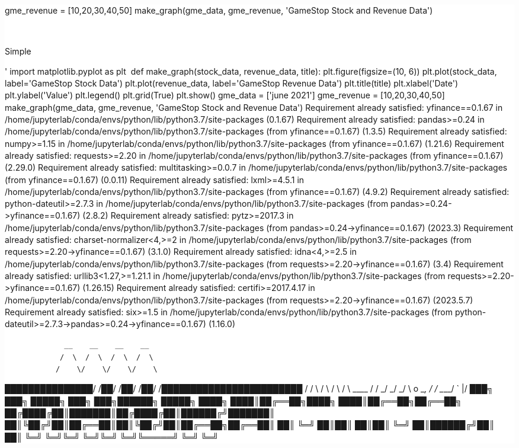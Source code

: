 gme_revenue = [10,20,30,40,50]
make_graph(gme_data, gme_revenue, 'GameStop Stock and Revenue Data')

​

Simple

'
import matplotlib.pyplot as plt
​
def make_graph(stock_data, revenue_data, title):
    plt.figure(figsize=(10, 6))
    plt.plot(stock_data, label='GameStop Stock Data')
    plt.plot(revenue_data, label='GameStop Revenue Data')
    plt.title(title)
    plt.xlabel('Date')
    plt.ylabel('Value')
    plt.legend()
    plt.grid(True)
    plt.show()
gme_data = ['june 2021'] 
gme_revenue = [10,20,30,40,50]
make_graph(gme_data, gme_revenue, 'GameStop Stock and Revenue Data')
Requirement already satisfied: yfinance==0.1.67 in /home/jupyterlab/conda/envs/python/lib/python3.7/site-packages (0.1.67)
Requirement already satisfied: pandas>=0.24 in /home/jupyterlab/conda/envs/python/lib/python3.7/site-packages (from yfinance==0.1.67) (1.3.5)
Requirement already satisfied: numpy>=1.15 in /home/jupyterlab/conda/envs/python/lib/python3.7/site-packages (from yfinance==0.1.67) (1.21.6)
Requirement already satisfied: requests>=2.20 in /home/jupyterlab/conda/envs/python/lib/python3.7/site-packages (from yfinance==0.1.67) (2.29.0)
Requirement already satisfied: multitasking>=0.0.7 in /home/jupyterlab/conda/envs/python/lib/python3.7/site-packages (from yfinance==0.1.67) (0.0.11)
Requirement already satisfied: lxml>=4.5.1 in /home/jupyterlab/conda/envs/python/lib/python3.7/site-packages (from yfinance==0.1.67) (4.9.2)
Requirement already satisfied: python-dateutil>=2.7.3 in /home/jupyterlab/conda/envs/python/lib/python3.7/site-packages (from pandas>=0.24->yfinance==0.1.67) (2.8.2)
Requirement already satisfied: pytz>=2017.3 in /home/jupyterlab/conda/envs/python/lib/python3.7/site-packages (from pandas>=0.24->yfinance==0.1.67) (2023.3)
Requirement already satisfied: charset-normalizer<4,>=2 in /home/jupyterlab/conda/envs/python/lib/python3.7/site-packages (from requests>=2.20->yfinance==0.1.67) (3.1.0)
Requirement already satisfied: idna<4,>=2.5 in /home/jupyterlab/conda/envs/python/lib/python3.7/site-packages (from requests>=2.20->yfinance==0.1.67) (3.4)
Requirement already satisfied: urllib3<1.27,>=1.21.1 in /home/jupyterlab/conda/envs/python/lib/python3.7/site-packages (from requests>=2.20->yfinance==0.1.67) (1.26.15)
Requirement already satisfied: certifi>=2017.4.17 in /home/jupyterlab/conda/envs/python/lib/python3.7/site-packages (from requests>=2.20->yfinance==0.1.67) (2023.5.7)
Requirement already satisfied: six>=1.5 in /home/jupyterlab/conda/envs/python/lib/python3.7/site-packages (from python-dateutil>=2.7.3->pandas>=0.24->yfinance==0.1.67) (1.16.0)

                  __    __    __    __
                 /  \  /  \  /  \  /  \
                /    \/    \/    \/    \
███████████████/  /██/  /██/  /██/  /████████████████████████
              /  / \   / \   / \   / \  \____
             /  /   \_/   \_/   \_/   \    o \__,
            / _/                       \_____/  `
            |/
        ███╗   ███╗ █████╗ ███╗   ███╗██████╗  █████╗
        ████╗ ████║██╔══██╗████╗ ████║██╔══██╗██╔══██╗
        ██╔████╔██║███████║██╔████╔██║██████╔╝███████║
        ██║╚██╔╝██║██╔══██║██║╚██╔╝██║██╔══██╗██╔══██║
        ██║ ╚═╝ ██║██║  ██║██║ ╚═╝ ██║██████╔╝██║  ██║
        ╚═╝     ╚═╝╚═╝  ╚═╝╚═╝     ╚═╝╚═════╝ ╚═╝  ╚═╝
